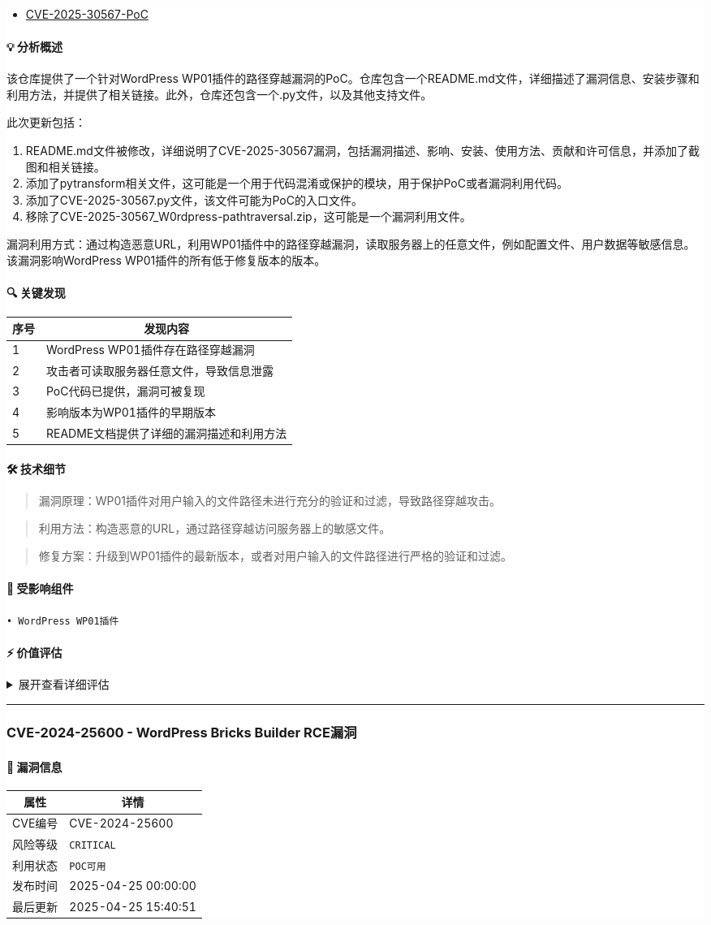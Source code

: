 - [CVE-2025-30567-PoC](https://github.com/KaxuFF/CVE-2025-30567-PoC)

#### 💡 分析概述

该仓库提供了一个针对WordPress WP01插件的路径穿越漏洞的PoC。仓库包含一个README.md文件，详细描述了漏洞信息、安装步骤和利用方法，并提供了相关链接。此外，仓库还包含一个.py文件，以及其他支持文件。  

此次更新包括：
1.  README.md文件被修改，详细说明了CVE-2025-30567漏洞，包括漏洞描述、影响、安装、使用方法、贡献和许可信息，并添加了截图和相关链接。
2.  添加了pytransform相关文件，这可能是一个用于代码混淆或保护的模块，用于保护PoC或者漏洞利用代码。
3.  添加了CVE-2025-30567.py文件，该文件可能为PoC的入口文件。
4.  移除了CVE-2025-30567_W0rdpress-pathtraversal.zip，这可能是一个漏洞利用文件。

漏洞利用方式：通过构造恶意URL，利用WP01插件中的路径穿越漏洞，读取服务器上的任意文件，例如配置文件、用户数据等敏感信息。该漏洞影响WordPress WP01插件的所有低于修复版本的版本。

#### 🔍 关键发现

| 序号 | 发现内容 |
|------|----------|
| 1 | WordPress WP01插件存在路径穿越漏洞 |
| 2 | 攻击者可读取服务器任意文件，导致信息泄露 |
| 3 | PoC代码已提供，漏洞可被复现 |
| 4 | 影响版本为WP01插件的早期版本 |
| 5 | README文档提供了详细的漏洞描述和利用方法 |

#### 🛠️ 技术细节

> 漏洞原理：WP01插件对用户输入的文件路径未进行充分的验证和过滤，导致路径穿越攻击。

> 利用方法：构造恶意的URL，通过路径穿越访问服务器上的敏感文件。

> 修复方案：升级到WP01插件的最新版本，或者对用户输入的文件路径进行严格的验证和过滤。


#### 🎯 受影响组件

```
• WordPress WP01插件
```

#### ⚡ 价值评估

<details><summary>展开查看详细评估</summary></details>

---

### CVE-2024-25600 - WordPress Bricks Builder RCE漏洞

#### 📌 漏洞信息

| 属性 | 详情 |
|------|------|
| CVE编号 | CVE-2024-25600 |
| 风险等级 | `CRITICAL` |
| 利用状态 | `POC可用` |
| 发布时间 | 2025-04-25 00:00:00 |
| 最后更新 | 2025-04-25 15:40:51 |
